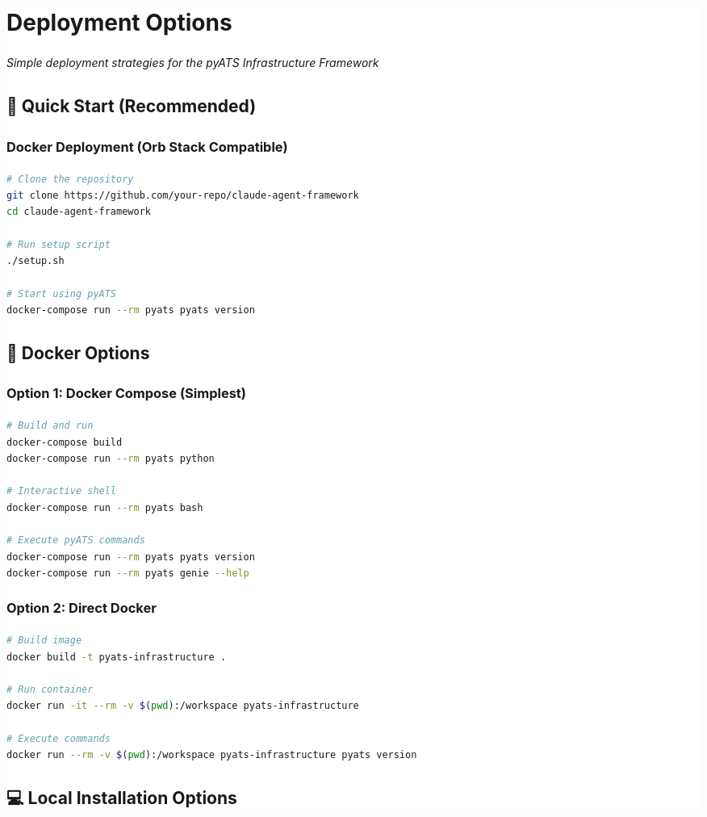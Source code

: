 # Deployment Options
*Simple deployment strategies for the pyATS Infrastructure Framework*

## 🎯 Quick Start (Recommended)

### **Docker Deployment (Orb Stack Compatible)**
```bash
# Clone the repository
git clone https://github.com/your-repo/claude-agent-framework
cd claude-agent-framework

# Run setup script
./setup.sh

# Start using pyATS
docker-compose run --rm pyats pyats version
```

## 🐳 **Docker Options**

### **Option 1: Docker Compose (Simplest)**
```bash
# Build and run
docker-compose build
docker-compose run --rm pyats python

# Interactive shell
docker-compose run --rm pyats bash

# Execute pyATS commands
docker-compose run --rm pyats pyats version
docker-compose run --rm pyats genie --help
```

### **Option 2: Direct Docker**
```bash
# Build image
docker build -t pyats-infrastructure .

# Run container
docker run -it --rm -v $(pwd):/workspace pyats-infrastructure

# Execute commands
docker run --rm -v $(pwd):/workspace pyats-infrastructure pyats version
```

## 💻 **Local Installation Options**
